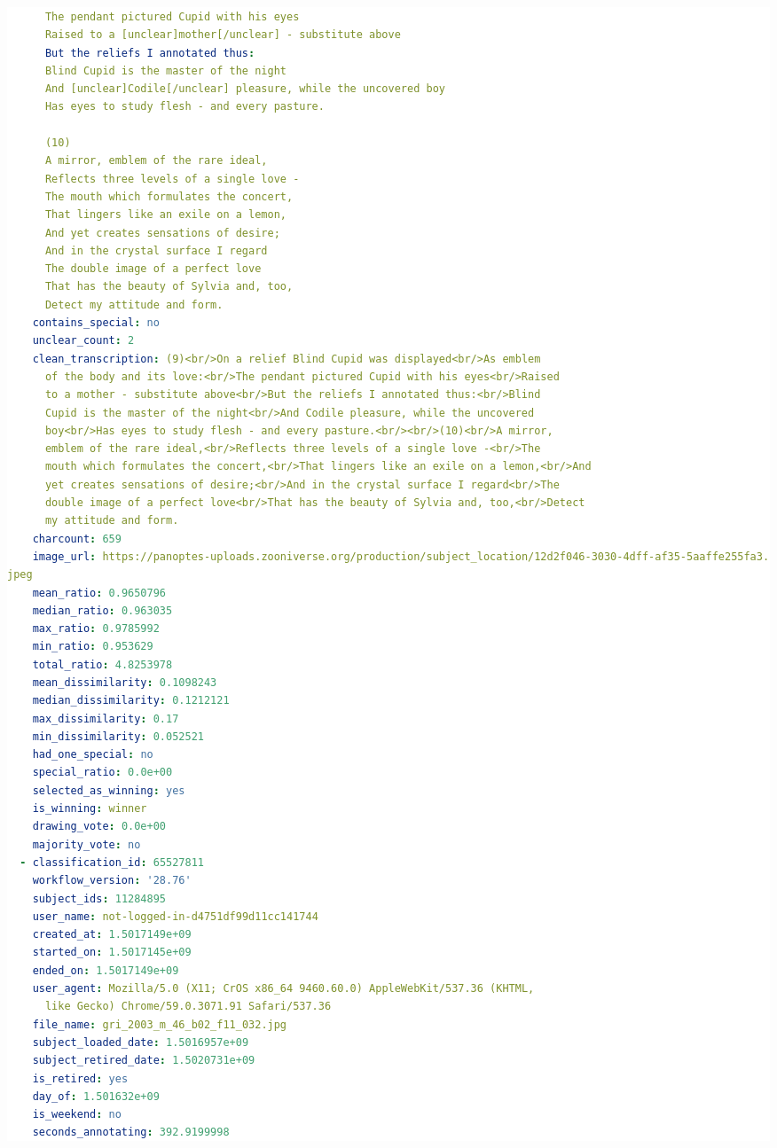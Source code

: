 ```yaml
      The pendant pictured Cupid with his eyes
      Raised to a [unclear]mother[/unclear] - substitute above
      But the reliefs I annotated thus:
      Blind Cupid is the master of the night
      And [unclear]Codile[/unclear] pleasure, while the uncovered boy
      Has eyes to study flesh - and every pasture.

      (10)
      A mirror, emblem of the rare ideal,
      Reflects three levels of a single love -
      The mouth which formulates the concert,
      That lingers like an exile on a lemon,
      And yet creates sensations of desire;
      And in the crystal surface I regard
      The double image of a perfect love
      That has the beauty of Sylvia and, too,
      Detect my attitude and form.
    contains_special: no
    unclear_count: 2
    clean_transcription: (9)<br/>On a relief Blind Cupid was displayed<br/>As emblem
      of the body and its love:<br/>The pendant pictured Cupid with his eyes<br/>Raised
      to a mother - substitute above<br/>But the reliefs I annotated thus:<br/>Blind
      Cupid is the master of the night<br/>And Codile pleasure, while the uncovered
      boy<br/>Has eyes to study flesh - and every pasture.<br/><br/>(10)<br/>A mirror,
      emblem of the rare ideal,<br/>Reflects three levels of a single love -<br/>The
      mouth which formulates the concert,<br/>That lingers like an exile on a lemon,<br/>And
      yet creates sensations of desire;<br/>And in the crystal surface I regard<br/>The
      double image of a perfect love<br/>That has the beauty of Sylvia and, too,<br/>Detect
      my attitude and form.
    charcount: 659
    image_url: https://panoptes-uploads.zooniverse.org/production/subject_location/12d2f046-3030-4dff-af35-5aaffe255fa3.jpeg
    mean_ratio: 0.9650796
    median_ratio: 0.963035
    max_ratio: 0.9785992
    min_ratio: 0.953629
    total_ratio: 4.8253978
    mean_dissimilarity: 0.1098243
    median_dissimilarity: 0.1212121
    max_dissimilarity: 0.17
    min_dissimilarity: 0.052521
    had_one_special: no
    special_ratio: 0.0e+00
    selected_as_winning: yes
    is_winning: winner
    drawing_vote: 0.0e+00
    majority_vote: no
  - classification_id: 65527811
    workflow_version: '28.76'
    subject_ids: 11284895
    user_name: not-logged-in-d4751df99d11cc141744
    created_at: 1.5017149e+09
    started_on: 1.5017145e+09
    ended_on: 1.5017149e+09
    user_agent: Mozilla/5.0 (X11; CrOS x86_64 9460.60.0) AppleWebKit/537.36 (KHTML,
      like Gecko) Chrome/59.0.3071.91 Safari/537.36
    file_name: gri_2003_m_46_b02_f11_032.jpg
    subject_loaded_date: 1.5016957e+09
    subject_retired_date: 1.5020731e+09
    is_retired: yes
    day_of: 1.501632e+09
    is_weekend: no
    seconds_annotating: 392.9199998
```